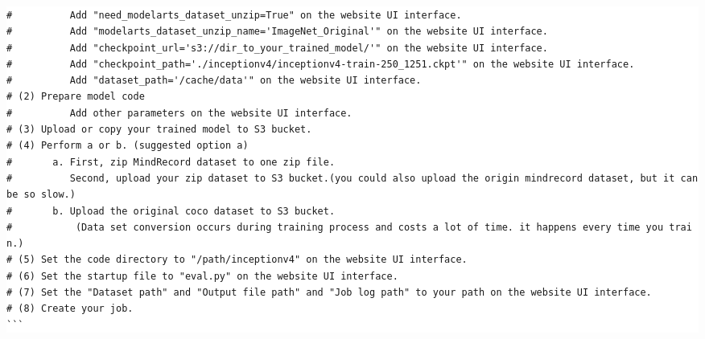     #          Add "need_modelarts_dataset_unzip=True" on the website UI interface.
    #          Add "modelarts_dataset_unzip_name='ImageNet_Original'" on the website UI interface.
    #          Add "checkpoint_url='s3://dir_to_your_trained_model/'" on the website UI interface.
    #          Add "checkpoint_path='./inceptionv4/inceptionv4-train-250_1251.ckpt'" on the website UI interface.
    #          Add "dataset_path='/cache/data'" on the website UI interface.
    # (2) Prepare model code
    #          Add other parameters on the website UI interface.
    # (3) Upload or copy your trained model to S3 bucket.
    # (4) Perform a or b. (suggested option a)
    #       a. First, zip MindRecord dataset to one zip file.
    #          Second, upload your zip dataset to S3 bucket.(you could also upload the origin mindrecord dataset, but it can be so slow.)
    #       b. Upload the original coco dataset to S3 bucket.
    #           (Data set conversion occurs during training process and costs a lot of time. it happens every time you train.)
    # (5) Set the code directory to "/path/inceptionv4" on the website UI interface.
    # (6) Set the startup file to "eval.py" on the website UI interface.
    # (7) Set the "Dataset path" and "Output file path" and "Job log path" to your path on the website UI interface.
    # (8) Create your job.
    ```
